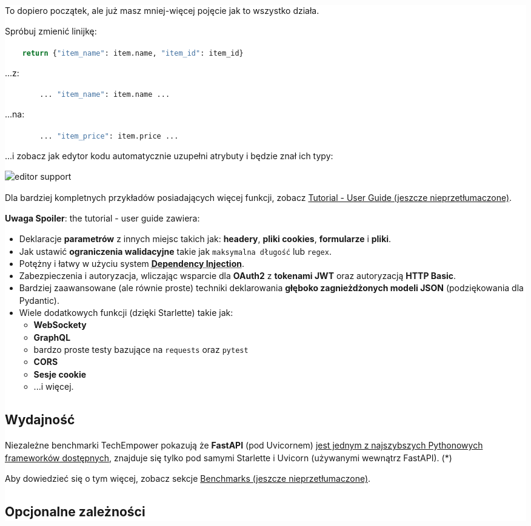 
To dopiero początek, ale już masz mniej-więcej pojęcie jak to wszystko działa.

Spróbuj zmienić linijkę:

```Python
    return {"item_name": item.name, "item_id": item_id}
```

...z:

```Python
        ... "item_name": item.name ...
```

...na:

```Python
        ... "item_price": item.price ...
```

...i zobacz jak edytor kodu automatycznie uzupełni atrybuty i będzie znał ich typy:

![editor support](https://fastapi.tiangolo.com/img/vscode-completion.png)

Dla bardziej kompletnych przykładów posiadających więcej funkcji, zobacz <a href="https://fastapi.tiangolo.com/tutorial/">Tutorial - User Guide (jeszcze nieprzetłumaczone)</a>.

**Uwaga Spoiler**: the tutorial - user guide zawiera:

* Deklaracje **parametrów** z innych miejsc takich jak: **headery**, **pliki cookies**, **formularze** i **pliki**.
* Jak ustawić **ograniczenia walidacyjne** takie jak `maksymalna długość` lub `regex`.
* Potężny i łatwy w użyciu system **<abbr title="znane jako komponenty, resources, providers, services, injectables">Dependency Injection</abbr>**.
* Zabezpieczenia i autoryzacja, wliczając wsparcie dla **OAuth2** z **tokenami JWT** oraz autoryzacją **HTTP Basic**.
* Bardziej zaawansowane (ale równie proste) techniki deklarowania **głęboko zagnieżdżonych modeli JSON** (podziękowania dla Pydantic).
* Wiele dodatkowych funkcji (dzięki Starlette) takie jak:
    * **WebSockety**
    * **GraphQL**
    * bardzo proste testy bazujące na `requests` oraz `pytest`
    * **CORS**
    * **Sesje cookie**
    * ...i więcej.

## Wydajność

Niezależne benchmarki TechEmpower pokazują że **FastAPI** (pod Uvicornem) <a href="https://www.techempower.com/benchmarks/#section=test&runid=7464e520-0dc2-473d-bd34-dbdfd7e85911&hw=ph&test=query&l=zijzen-7" class="external-link" target="_blank">jest jednym z najszybszych Pythonowych frameworków dostępnych</a>, znajduje się tylko pod samymi Starlette i Uvicorn (używanymi wewnątrz FastAPI). (*)

Aby dowiedzieć się o tym więcej, zobacz sekcje <a href="https://fastapi.tiangolo.com/benchmarks/" class="internal-link" target="_blank">Benchmarks (jeszcze nieprzetłumaczone)</a>.

## Opcjonalne zależności
